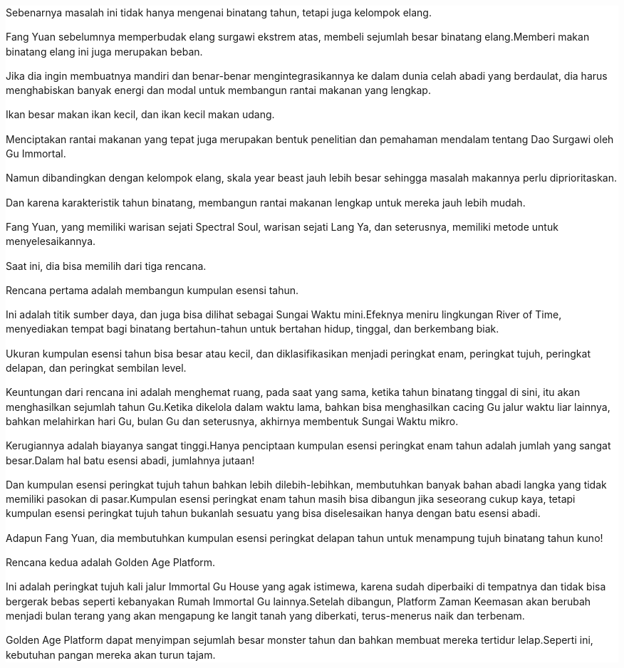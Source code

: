 Sebenarnya masalah ini tidak hanya mengenai binatang tahun, tetapi juga kelompok elang.

Fang Yuan sebelumnya memperbudak elang surgawi ekstrem atas, membeli sejumlah besar binatang elang.Memberi makan binatang elang ini juga merupakan beban.

Jika dia ingin membuatnya mandiri dan benar-benar mengintegrasikannya ke dalam dunia celah abadi yang berdaulat, dia harus menghabiskan banyak energi dan modal untuk membangun rantai makanan yang lengkap.

Ikan besar makan ikan kecil, dan ikan kecil makan udang.

Menciptakan rantai makanan yang tepat juga merupakan bentuk penelitian dan pemahaman mendalam tentang Dao Surgawi oleh Gu Immortal.

Namun dibandingkan dengan kelompok elang, skala year beast jauh lebih besar sehingga masalah makannya perlu diprioritaskan.

Dan karena karakteristik tahun binatang, membangun rantai makanan lengkap untuk mereka jauh lebih mudah.

Fang Yuan, yang memiliki warisan sejati Spectral Soul, warisan sejati Lang Ya, dan seterusnya, memiliki metode untuk menyelesaikannya.

Saat ini, dia bisa memilih dari tiga rencana.

Rencana pertama adalah membangun kumpulan esensi tahun.

Ini adalah titik sumber daya, dan juga bisa dilihat sebagai Sungai Waktu mini.Efeknya meniru lingkungan River of Time, menyediakan tempat bagi binatang bertahun-tahun untuk bertahan hidup, tinggal, dan berkembang biak.

Ukuran kumpulan esensi tahun bisa besar atau kecil, dan diklasifikasikan menjadi peringkat enam, peringkat tujuh, peringkat delapan, dan peringkat sembilan level.

Keuntungan dari rencana ini adalah menghemat ruang, pada saat yang sama, ketika tahun binatang tinggal di sini, itu akan menghasilkan sejumlah tahun Gu.Ketika dikelola dalam waktu lama, bahkan bisa menghasilkan cacing Gu jalur waktu liar lainnya, bahkan melahirkan hari Gu, bulan Gu dan seterusnya, akhirnya membentuk Sungai Waktu mikro.

Kerugiannya adalah biayanya sangat tinggi.Hanya penciptaan kumpulan esensi peringkat enam tahun adalah jumlah yang sangat besar.Dalam hal batu esensi abadi, jumlahnya jutaan!



Dan kumpulan esensi peringkat tujuh tahun bahkan lebih dilebih-lebihkan, membutuhkan banyak bahan abadi langka yang tidak memiliki pasokan di pasar.Kumpulan esensi peringkat enam tahun masih bisa dibangun jika seseorang cukup kaya, tetapi kumpulan esensi peringkat tujuh tahun bukanlah sesuatu yang bisa diselesaikan hanya dengan batu esensi abadi.

Adapun Fang Yuan, dia membutuhkan kumpulan esensi peringkat delapan tahun untuk menampung tujuh binatang tahun kuno!

Rencana kedua adalah Golden Age Platform.

Ini adalah peringkat tujuh kali jalur Immortal Gu House yang agak istimewa, karena sudah diperbaiki di tempatnya dan tidak bisa bergerak bebas seperti kebanyakan Rumah Immortal Gu lainnya.Setelah dibangun, Platform Zaman Keemasan akan berubah menjadi bulan terang yang akan mengapung ke langit tanah yang diberkati, terus-menerus naik dan terbenam.

Golden Age Platform dapat menyimpan sejumlah besar monster tahun dan bahkan membuat mereka tertidur lelap.Seperti ini, kebutuhan pangan mereka akan turun tajam.
